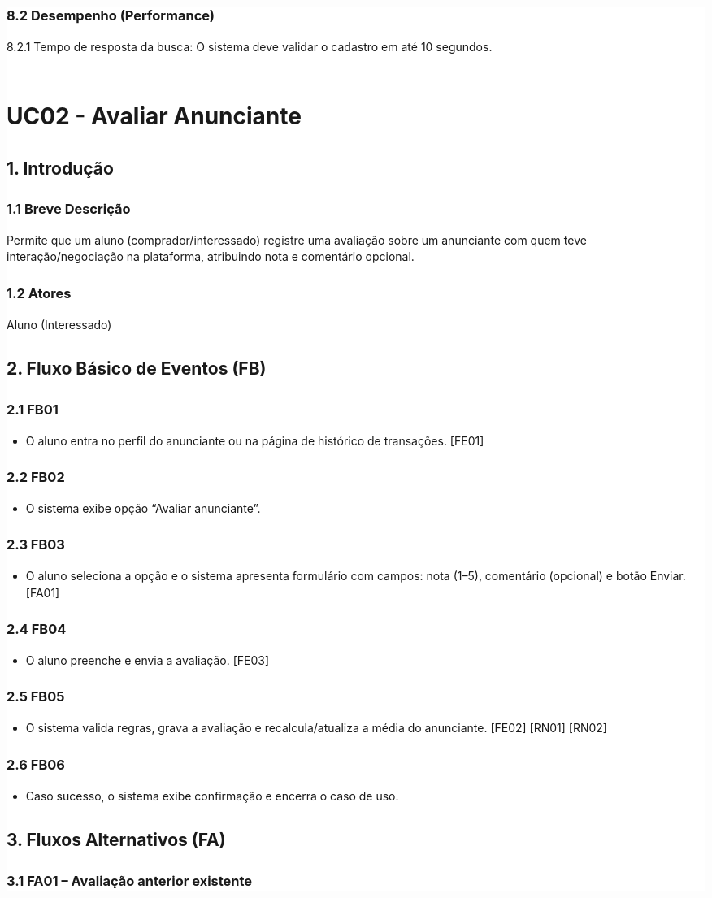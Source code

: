 ### **8.2** Desempenho (Performance)

8.2.1 Tempo de resposta da busca: O sistema deve validar o cadastro em até 10 segundos.

---

# **UC02 \- Avaliar Anunciante**

## **1\. Introdução**

### **1.1 Breve Descrição**

Permite que um aluno (comprador/interessado) registre uma avaliação sobre um anunciante com quem teve interação/negociação na plataforma, atribuindo nota e comentário opcional.

### **1.2 Atores**

Aluno (Interessado)

## **2\. Fluxo Básico de Eventos (FB)**

### **2.1 FB01**

- O aluno entra no perfil do anunciante ou na página de histórico de transações. [FE01]

### **2.2 FB02**

- O sistema exibe opção “Avaliar anunciante”.

### **2.3 FB03**

- O aluno seleciona a opção e o sistema apresenta formulário com campos: nota (1–5), comentário (opcional) e botão Enviar. [FA01]

### **2.4 FB04**

- O aluno preenche e envia a avaliação. [FE03]

### **2.5 FB05**

- O sistema valida regras, grava a avaliação e recalcula/atualiza a média do anunciante. [FE02] [RN01] [RN02]

### **2.6 FB06**

- Caso sucesso, o sistema exibe confirmação e encerra o caso de uso.

## **3\. Fluxos Alternativos (FA)**

### **3.1 FA01 – Avaliação anterior existente**

